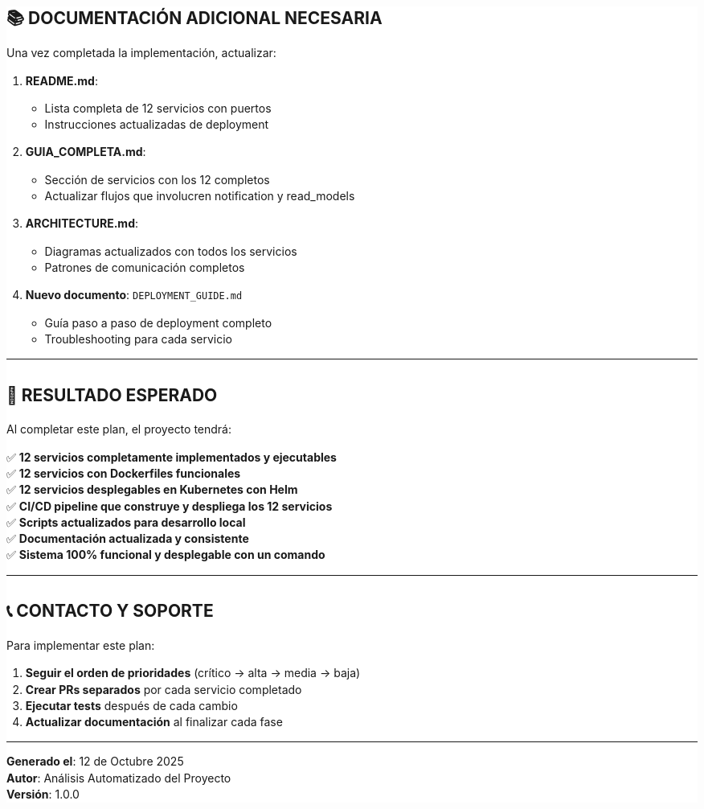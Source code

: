 ## 📚 DOCUMENTACIÓN ADICIONAL NECESARIA

Una vez completada la implementación, actualizar:

1. **README.md**:
   - Lista completa de 12 servicios con puertos
   - Instrucciones actualizadas de deployment

2. **GUIA_COMPLETA.md**:
   - Sección de servicios con los 12 completos
   - Actualizar flujos que involucren notification y read_models

3. **ARCHITECTURE.md**:
   - Diagramas actualizados con todos los servicios
   - Patrones de comunicación completos

4. **Nuevo documento**: `DEPLOYMENT_GUIDE.md`
   - Guía paso a paso de deployment completo
   - Troubleshooting para cada servicio

---

## 🎉 RESULTADO ESPERADO

Al completar este plan, el proyecto tendrá:

✅ **12 servicios completamente implementados y ejecutables**  
✅ **12 servicios con Dockerfiles funcionales**  
✅ **12 servicios desplegables en Kubernetes con Helm**  
✅ **CI/CD pipeline que construye y despliega los 12 servicios**  
✅ **Scripts actualizados para desarrollo local**  
✅ **Documentación actualizada y consistente**  
✅ **Sistema 100% funcional y desplegable con un comando**

---

## 📞 CONTACTO Y SOPORTE

Para implementar este plan:

1. **Seguir el orden de prioridades** (crítico → alta → media → baja)
2. **Crear PRs separados** por cada servicio completado
3. **Ejecutar tests** después de cada cambio
4. **Actualizar documentación** al finalizar cada fase

---

**Generado el**: 12 de Octubre 2025  
**Autor**: Análisis Automatizado del Proyecto  
**Versión**: 1.0.0


